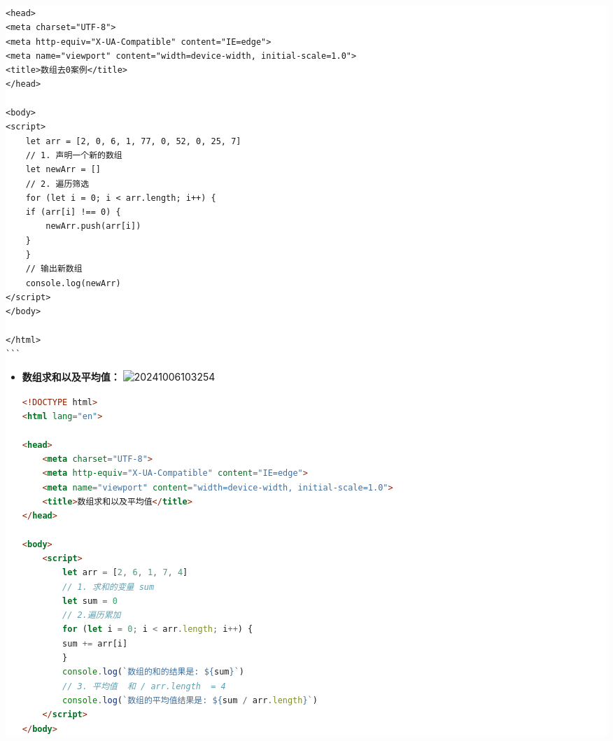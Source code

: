     <head>
    <meta charset="UTF-8">
    <meta http-equiv="X-UA-Compatible" content="IE=edge">
    <meta name="viewport" content="width=device-width, initial-scale=1.0">
    <title>数组去0案例</title>
    </head>

    <body>
    <script>
        let arr = [2, 0, 6, 1, 77, 0, 52, 0, 25, 7]
        // 1. 声明一个新的数组
        let newArr = []
        // 2. 遍历筛选
        for (let i = 0; i < arr.length; i++) {
        if (arr[i] !== 0) {
            newArr.push(arr[i])
        }
        }
        // 输出新数组
        console.log(newArr)
    </script>
    </body>

    </html>
    ```

- **数组求和以及平均值：**
    ![20241006103254](https://raw.githubusercontent.com/fannkaii/MyPicBed/master/images/20241006103254.png)
    ```html
    <!DOCTYPE html>
    <html lang="en">

    <head>
        <meta charset="UTF-8">
        <meta http-equiv="X-UA-Compatible" content="IE=edge">
        <meta name="viewport" content="width=device-width, initial-scale=1.0">
        <title>数组求和以及平均值</title>
    </head>

    <body>
        <script>
            let arr = [2, 6, 1, 7, 4]
            // 1. 求和的变量 sum
            let sum = 0
            // 2.遍历累加
            for (let i = 0; i < arr.length; i++) {
            sum += arr[i]
            }
            console.log(`数组的和的结果是: ${sum}`)
            // 3. 平均值  和 / arr.length  = 4
            console.log(`数组的平均值结果是: ${sum / arr.length}`)
        </script>
    </body>
